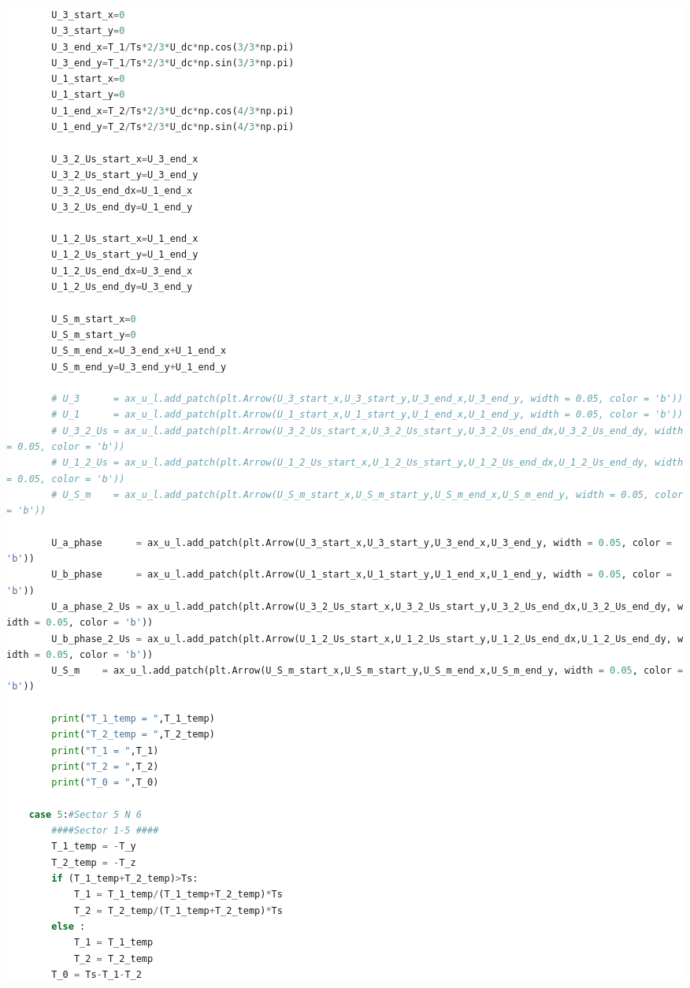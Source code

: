 ```python
        U_3_start_x=0
        U_3_start_y=0
        U_3_end_x=T_1/Ts*2/3*U_dc*np.cos(3/3*np.pi)
        U_3_end_y=T_1/Ts*2/3*U_dc*np.sin(3/3*np.pi)
        U_1_start_x=0
        U_1_start_y=0
        U_1_end_x=T_2/Ts*2/3*U_dc*np.cos(4/3*np.pi)
        U_1_end_y=T_2/Ts*2/3*U_dc*np.sin(4/3*np.pi)

        U_3_2_Us_start_x=U_3_end_x
        U_3_2_Us_start_y=U_3_end_y
        U_3_2_Us_end_dx=U_1_end_x
        U_3_2_Us_end_dy=U_1_end_y

        U_1_2_Us_start_x=U_1_end_x
        U_1_2_Us_start_y=U_1_end_y
        U_1_2_Us_end_dx=U_3_end_x
        U_1_2_Us_end_dy=U_3_end_y

        U_S_m_start_x=0
        U_S_m_start_y=0
        U_S_m_end_x=U_3_end_x+U_1_end_x
        U_S_m_end_y=U_3_end_y+U_1_end_y
        
        # U_3      = ax_u_l.add_patch(plt.Arrow(U_3_start_x,U_3_start_y,U_3_end_x,U_3_end_y, width = 0.05, color = 'b'))
        # U_1      = ax_u_l.add_patch(plt.Arrow(U_1_start_x,U_1_start_y,U_1_end_x,U_1_end_y, width = 0.05, color = 'b'))
        # U_3_2_Us = ax_u_l.add_patch(plt.Arrow(U_3_2_Us_start_x,U_3_2_Us_start_y,U_3_2_Us_end_dx,U_3_2_Us_end_dy, width = 0.05, color = 'b'))
        # U_1_2_Us = ax_u_l.add_patch(plt.Arrow(U_1_2_Us_start_x,U_1_2_Us_start_y,U_1_2_Us_end_dx,U_1_2_Us_end_dy, width = 0.05, color = 'b'))
        # U_S_m    = ax_u_l.add_patch(plt.Arrow(U_S_m_start_x,U_S_m_start_y,U_S_m_end_x,U_S_m_end_y, width = 0.05, color = 'b'))
        
        U_a_phase      = ax_u_l.add_patch(plt.Arrow(U_3_start_x,U_3_start_y,U_3_end_x,U_3_end_y, width = 0.05, color = 'b'))
        U_b_phase      = ax_u_l.add_patch(plt.Arrow(U_1_start_x,U_1_start_y,U_1_end_x,U_1_end_y, width = 0.05, color = 'b'))
        U_a_phase_2_Us = ax_u_l.add_patch(plt.Arrow(U_3_2_Us_start_x,U_3_2_Us_start_y,U_3_2_Us_end_dx,U_3_2_Us_end_dy, width = 0.05, color = 'b'))
        U_b_phase_2_Us = ax_u_l.add_patch(plt.Arrow(U_1_2_Us_start_x,U_1_2_Us_start_y,U_1_2_Us_end_dx,U_1_2_Us_end_dy, width = 0.05, color = 'b'))
        U_S_m    = ax_u_l.add_patch(plt.Arrow(U_S_m_start_x,U_S_m_start_y,U_S_m_end_x,U_S_m_end_y, width = 0.05, color = 'b'))
        
        print("T_1_temp = ",T_1_temp)
        print("T_2_temp = ",T_2_temp)
        print("T_1 = ",T_1)
        print("T_2 = ",T_2)
        print("T_0 = ",T_0)

    case 5:#Sector 5 N 6
        ####Sector 1-5 ####
        T_1_temp = -T_y
        T_2_temp = -T_z
        if (T_1_temp+T_2_temp)>Ts:
            T_1 = T_1_temp/(T_1_temp+T_2_temp)*Ts
            T_2 = T_2_temp/(T_1_temp+T_2_temp)*Ts
        else :
            T_1 = T_1_temp
            T_2 = T_2_temp
        T_0 = Ts-T_1-T_2
```